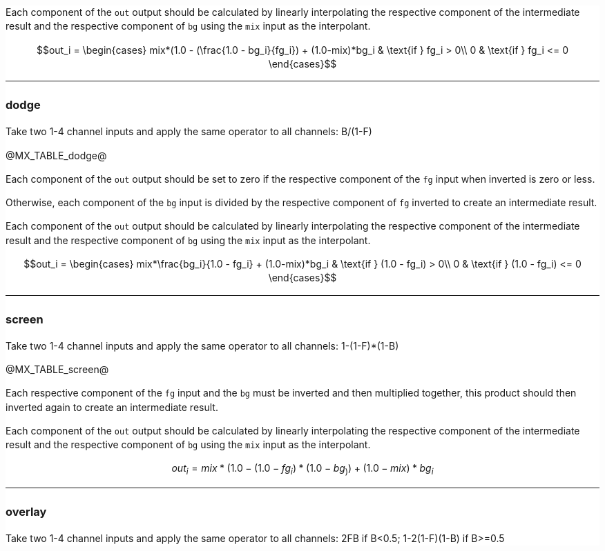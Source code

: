Each component of the `out` output should be calculated by linearly interpolating the respective component of the intermediate result and the respective component of `bg` using the `mix` input as the interpolant.

$$out_i =
\begin{cases}
mix*(1.0 - (\frac{1.0 - bg_i}{fg_i}) + (1.0-mix)*bg_i       & \text{if } fg_i > 0\\
0                                                           & \text{if } fg_i <= 0
\end{cases}$$

---

### dodge
Take two 1-4 channel inputs and apply the same operator to all channels: 
B/(1-F)

@MX_TABLE_dodge@

Each component of the `out` output should be set to zero if the respective component of the `fg` input when inverted is zero or less.

Otherwise, each component of the `bg` input is divided by the respective component of `fg` inverted to create an intermediate result.

Each component of the `out` output should be calculated by linearly interpolating the respective component of the intermediate result and the respective component of `bg` using the `mix` input as the interpolant.

$$out_i =
\begin{cases}
mix*\frac{bg_i}{1.0 - fg_i} + (1.0-mix)*bg_i       & \text{if } (1.0 - fg_i) > 0\\
0                                                           & \text{if } (1.0 - fg_i) <= 0
\end{cases}$$

---

### screen
Take two 1-4 channel inputs and apply the same operator to all channels: 
1-(1-F)*(1-B)

@MX_TABLE_screen@

Each respective component of the `fg` input and the `bg` must be inverted and then multiplied together, this product should then inverted again to create an intermediate result.

Each component of the `out` output should be calculated by linearly interpolating the respective component of the intermediate result and the respective component of `bg` using the `mix` input as the interpolant.

$$out_i = mix*(1.0 - (1.0 - fg_i) * (1.0 - bg_)) + (1.0-mix)*bg_i$$

---

### overlay
Take two 1-4 channel inputs and apply the same operator to all channels:
2FB if B<0.5;
1-2(1-F)(1-B) if B>=0.5
